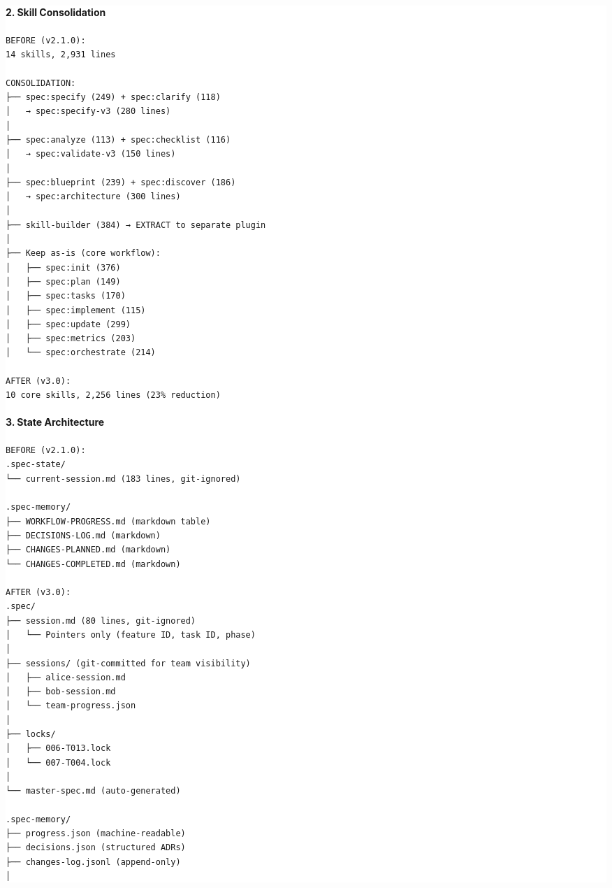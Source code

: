 #### 2. Skill Consolidation

```
BEFORE (v2.1.0):
14 skills, 2,931 lines

CONSOLIDATION:
├── spec:specify (249) + spec:clarify (118)
│   → spec:specify-v3 (280 lines)
│
├── spec:analyze (113) + spec:checklist (116)
│   → spec:validate-v3 (150 lines)
│
├── spec:blueprint (239) + spec:discover (186)
│   → spec:architecture (300 lines)
│
├── skill-builder (384) → EXTRACT to separate plugin
│
├── Keep as-is (core workflow):
│   ├── spec:init (376)
│   ├── spec:plan (149)
│   ├── spec:tasks (170)
│   ├── spec:implement (115)
│   ├── spec:update (299)
│   ├── spec:metrics (203)
│   └── spec:orchestrate (214)

AFTER (v3.0):
10 core skills, 2,256 lines (23% reduction)
```

#### 3. State Architecture

```
BEFORE (v2.1.0):
.spec-state/
└── current-session.md (183 lines, git-ignored)

.spec-memory/
├── WORKFLOW-PROGRESS.md (markdown table)
├── DECISIONS-LOG.md (markdown)
├── CHANGES-PLANNED.md (markdown)
└── CHANGES-COMPLETED.md (markdown)

AFTER (v3.0):
.spec/
├── session.md (80 lines, git-ignored)
│   └── Pointers only (feature ID, task ID, phase)
│
├── sessions/ (git-committed for team visibility)
│   ├── alice-session.md
│   ├── bob-session.md
│   └── team-progress.json
│
├── locks/
│   ├── 006-T013.lock
│   └── 007-T004.lock
│
└── master-spec.md (auto-generated)

.spec-memory/
├── progress.json (machine-readable)
├── decisions.json (structured ADRs)
├── changes-log.jsonl (append-only)
│
```